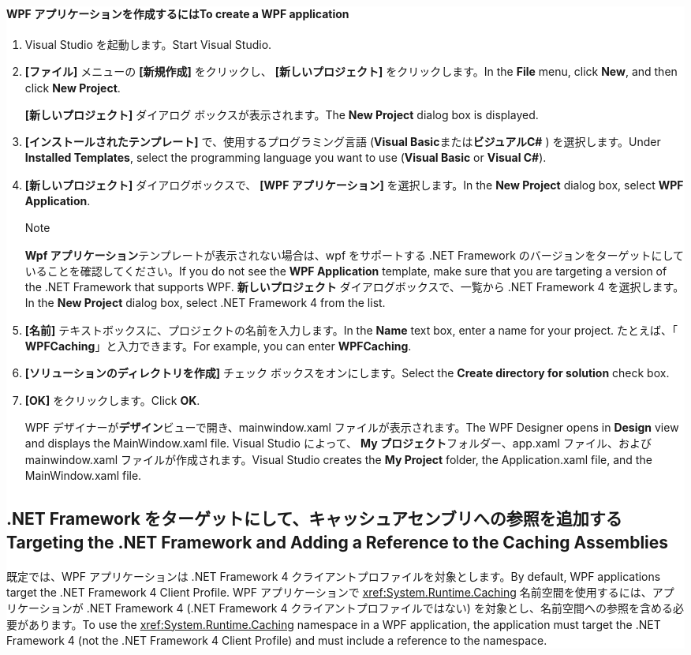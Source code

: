#### <a name="to-create-a-wpf-application"></a><span data-ttu-id="e54e9-129">WPF アプリケーションを作成するには</span><span class="sxs-lookup"><span data-stu-id="e54e9-129">To create a WPF application</span></span>

1. <span data-ttu-id="e54e9-130">Visual Studio を起動します。</span><span class="sxs-lookup"><span data-stu-id="e54e9-130">Start Visual Studio.</span></span>

2. <span data-ttu-id="e54e9-131">**[ファイル]** メニューの **[新規作成]** をクリックし、 **[新しいプロジェクト]** をクリックします。</span><span class="sxs-lookup"><span data-stu-id="e54e9-131">In the **File** menu, click **New**, and then click **New Project**.</span></span>

     <span data-ttu-id="e54e9-132">**[新しいプロジェクト]** ダイアログ ボックスが表示されます。</span><span class="sxs-lookup"><span data-stu-id="e54e9-132">The **New Project** dialog box is displayed.</span></span>

3. <span data-ttu-id="e54e9-133">**[インストールされたテンプレート]** で、使用するプログラミング言語 (**Visual Basic**または**ビジュアルC#** ) を選択します。</span><span class="sxs-lookup"><span data-stu-id="e54e9-133">Under **Installed Templates**, select the programming language you want to use (**Visual Basic** or **Visual C#**).</span></span>

4. <span data-ttu-id="e54e9-134">**[新しいプロジェクト]** ダイアログボックスで、 **[WPF アプリケーション]** を選択します。</span><span class="sxs-lookup"><span data-stu-id="e54e9-134">In the **New Project** dialog box, select **WPF Application**.</span></span>

    > [!NOTE]
    > <span data-ttu-id="e54e9-135">**Wpf アプリケーション**テンプレートが表示されない場合は、wpf をサポートする .NET Framework のバージョンをターゲットにしていることを確認してください。</span><span class="sxs-lookup"><span data-stu-id="e54e9-135">If you do not see the **WPF Application** template, make sure that you are targeting a version of the .NET Framework that supports WPF.</span></span> <span data-ttu-id="e54e9-136">**新しいプロジェクト** ダイアログボックスで、一覧から .NET Framework 4 を選択します。</span><span class="sxs-lookup"><span data-stu-id="e54e9-136">In the **New Project** dialog box, select .NET Framework 4 from the list.</span></span>

5. <span data-ttu-id="e54e9-137">**[名前]** テキストボックスに、プロジェクトの名前を入力します。</span><span class="sxs-lookup"><span data-stu-id="e54e9-137">In the **Name** text box, enter a name for your project.</span></span> <span data-ttu-id="e54e9-138">たとえば、「 **WPFCaching**」と入力できます。</span><span class="sxs-lookup"><span data-stu-id="e54e9-138">For example, you can enter **WPFCaching**.</span></span>

6. <span data-ttu-id="e54e9-139">**[ソリューションのディレクトリを作成]** チェック ボックスをオンにします。</span><span class="sxs-lookup"><span data-stu-id="e54e9-139">Select the **Create directory for solution** check box.</span></span>

7. <span data-ttu-id="e54e9-140">**[OK]** をクリックします。</span><span class="sxs-lookup"><span data-stu-id="e54e9-140">Click **OK**.</span></span>

     <span data-ttu-id="e54e9-141">WPF デザイナーが**デザイン**ビューで開き、mainwindow.xaml ファイルが表示されます。</span><span class="sxs-lookup"><span data-stu-id="e54e9-141">The WPF Designer opens in **Design** view and displays the MainWindow.xaml file.</span></span> <span data-ttu-id="e54e9-142">Visual Studio によって、 **My プロジェクト**フォルダー、app.xaml ファイル、および mainwindow.xaml ファイルが作成されます。</span><span class="sxs-lookup"><span data-stu-id="e54e9-142">Visual Studio creates the **My Project** folder, the Application.xaml file, and the MainWindow.xaml file.</span></span>

## <a name="targeting-the-net-framework-and-adding-a-reference-to-the-caching-assemblies"></a><span data-ttu-id="e54e9-143">.NET Framework をターゲットにして、キャッシュアセンブリへの参照を追加する</span><span class="sxs-lookup"><span data-stu-id="e54e9-143">Targeting the .NET Framework and Adding a Reference to the Caching Assemblies</span></span>
 <span data-ttu-id="e54e9-144">既定では、WPF アプリケーションは .NET Framework 4 クライアントプロファイルを対象とします。</span><span class="sxs-lookup"><span data-stu-id="e54e9-144">By default, WPF applications target the .NET Framework 4 Client Profile.</span></span> <span data-ttu-id="e54e9-145">WPF アプリケーションで <xref:System.Runtime.Caching> 名前空間を使用するには、アプリケーションが .NET Framework 4 (.NET Framework 4 クライアントプロファイルではない) を対象とし、名前空間への参照を含める必要があります。</span><span class="sxs-lookup"><span data-stu-id="e54e9-145">To use the <xref:System.Runtime.Caching> namespace in a WPF application, the application must target the .NET Framework 4 (not the .NET Framework 4 Client Profile) and must include a reference to the namespace.</span></span>
